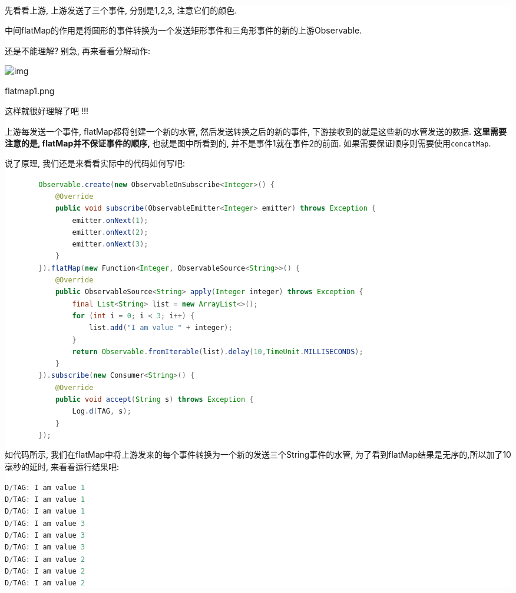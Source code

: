 先看看上游, 上游发送了三个事件, 分别是1,2,3, 注意它们的颜色.

中间flatMap的作用是将圆形的事件转换为一个发送矩形事件和三角形事件的新的上游Observable.

还是不能理解? 别急, 再来看看分解动作:

![img](https://raw.githubusercontent.com/Androidkobe/upload-image-note-learnmore/master/img/202110191920758.webp)

flatmap1.png

这样就很好理解了吧 !!!

上游每发送一个事件, flatMap都将创建一个新的水管, 然后发送转换之后的新的事件, 下游接收到的就是这些新的水管发送的数据.  **这里需要注意的是, flatMap并不保证事件的顺序,**  也就是图中所看到的, 并不是事件1就在事件2的前面. 如果需要保证顺序则需要使用`concatMap`.

说了原理, 我们还是来看看实际中的代码如何写吧:



```java
        Observable.create(new ObservableOnSubscribe<Integer>() {
            @Override
            public void subscribe(ObservableEmitter<Integer> emitter) throws Exception {
                emitter.onNext(1);
                emitter.onNext(2);
                emitter.onNext(3);
            }
        }).flatMap(new Function<Integer, ObservableSource<String>>() {
            @Override
            public ObservableSource<String> apply(Integer integer) throws Exception {
                final List<String> list = new ArrayList<>();
                for (int i = 0; i < 3; i++) {
                    list.add("I am value " + integer);
                }
                return Observable.fromIterable(list).delay(10,TimeUnit.MILLISECONDS);
            }
        }).subscribe(new Consumer<String>() {
            @Override
            public void accept(String s) throws Exception {
                Log.d(TAG, s);
            }
        });
```

如代码所示, 我们在flatMap中将上游发来的每个事件转换为一个新的发送三个String事件的水管, 为了看到flatMap结果是无序的,所以加了10毫秒的延时, 来看看运行结果吧:



```java
D/TAG: I am value 1
D/TAG: I am value 1
D/TAG: I am value 1
D/TAG: I am value 3
D/TAG: I am value 3
D/TAG: I am value 3
D/TAG: I am value 2
D/TAG: I am value 2
D/TAG: I am value 2
```
